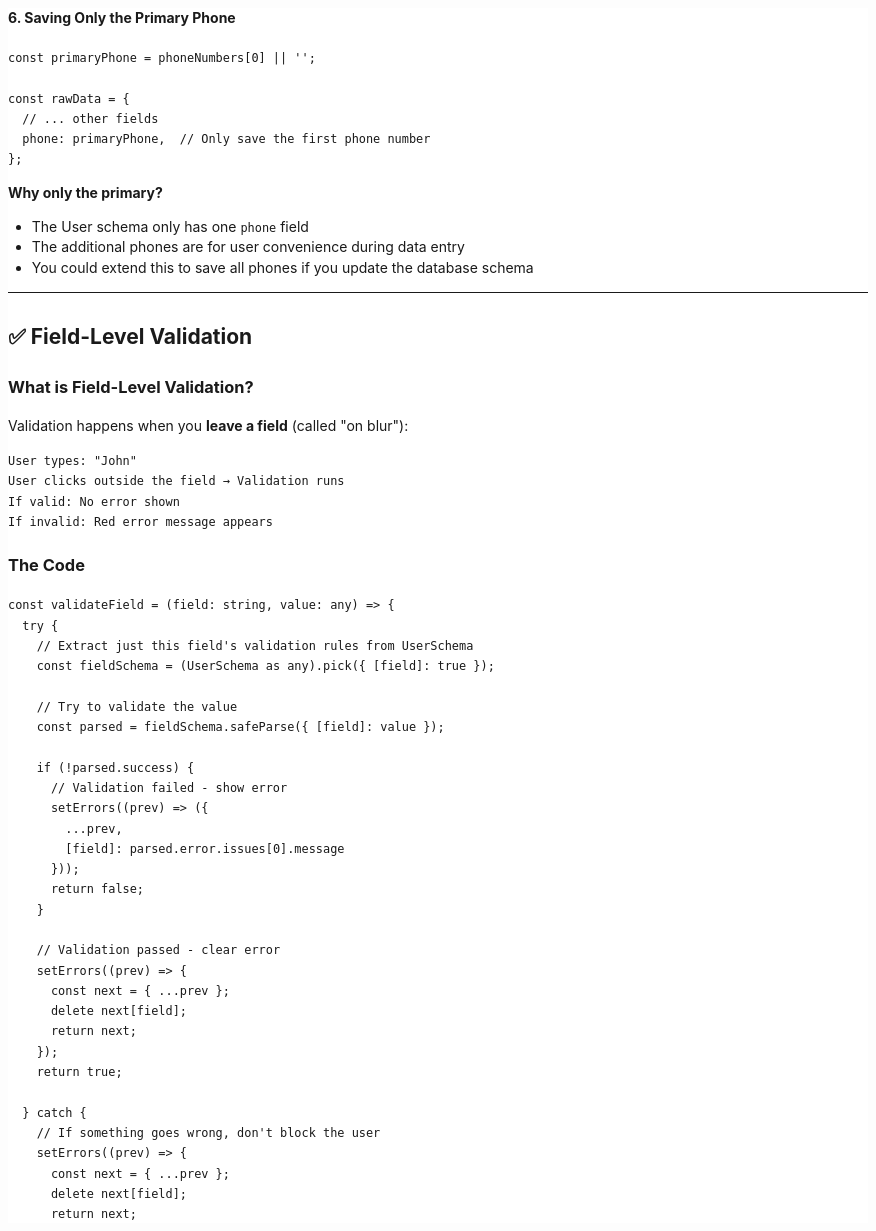 #### 6. Saving Only the Primary Phone

```tsx
const primaryPhone = phoneNumbers[0] || '';

const rawData = {
  // ... other fields
  phone: primaryPhone,  // Only save the first phone number
};
```

**Why only the primary?**
- The User schema only has one `phone` field
- The additional phones are for user convenience during data entry
- You could extend this to save all phones if you update the database schema

---

## ✅ Field-Level Validation

### What is Field-Level Validation?

Validation happens when you **leave a field** (called "on blur"):

```
User types: "John"
User clicks outside the field → Validation runs
If valid: No error shown
If invalid: Red error message appears
```

### The Code

```tsx
const validateField = (field: string, value: any) => {
  try {
    // Extract just this field's validation rules from UserSchema
    const fieldSchema = (UserSchema as any).pick({ [field]: true });

    // Try to validate the value
    const parsed = fieldSchema.safeParse({ [field]: value });

    if (!parsed.success) {
      // Validation failed - show error
      setErrors((prev) => ({
        ...prev,
        [field]: parsed.error.issues[0].message
      }));
      return false;
    }

    // Validation passed - clear error
    setErrors((prev) => {
      const next = { ...prev };
      delete next[field];
      return next;
    });
    return true;

  } catch {
    // If something goes wrong, don't block the user
    setErrors((prev) => {
      const next = { ...prev };
      delete next[field];
      return next;
```